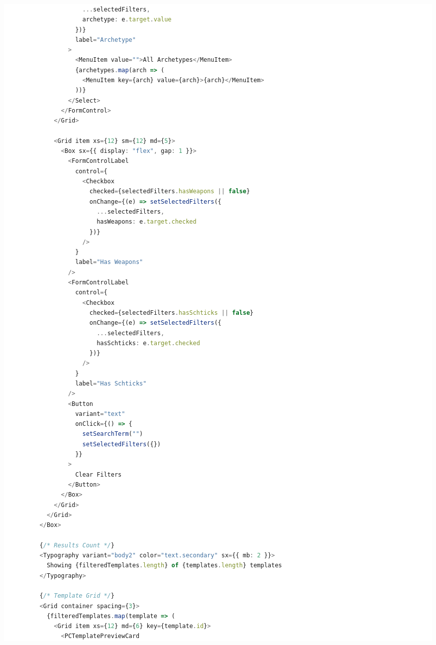 ```typescript
                      ...selectedFilters,
                      archetype: e.target.value
                    })}
                    label="Archetype"
                  >
                    <MenuItem value="">All Archetypes</MenuItem>
                    {archetypes.map(arch => (
                      <MenuItem key={arch} value={arch}>{arch}</MenuItem>
                    ))}
                  </Select>
                </FormControl>
              </Grid>

              <Grid item xs={12} sm={12} md={5}>
                <Box sx={{ display: "flex", gap: 1 }}>
                  <FormControlLabel
                    control={
                      <Checkbox
                        checked={selectedFilters.hasWeapons || false}
                        onChange={(e) => setSelectedFilters({
                          ...selectedFilters,
                          hasWeapons: e.target.checked
                        })}
                      />
                    }
                    label="Has Weapons"
                  />
                  <FormControlLabel
                    control={
                      <Checkbox
                        checked={selectedFilters.hasSchticks || false}
                        onChange={(e) => setSelectedFilters({
                          ...selectedFilters,
                          hasSchticks: e.target.checked
                        })}
                      />
                    }
                    label="Has Schticks"
                  />
                  <Button
                    variant="text"
                    onClick={() => {
                      setSearchTerm("")
                      setSelectedFilters({})
                    }}
                  >
                    Clear Filters
                  </Button>
                </Box>
              </Grid>
            </Grid>
          </Box>

          {/* Results Count */}
          <Typography variant="body2" color="text.secondary" sx={{ mb: 2 }}>
            Showing {filteredTemplates.length} of {templates.length} templates
          </Typography>

          {/* Template Grid */}
          <Grid container spacing={3}>
            {filteredTemplates.map(template => (
              <Grid item xs={12} md={6} key={template.id}>
                <PCTemplatePreviewCard
```